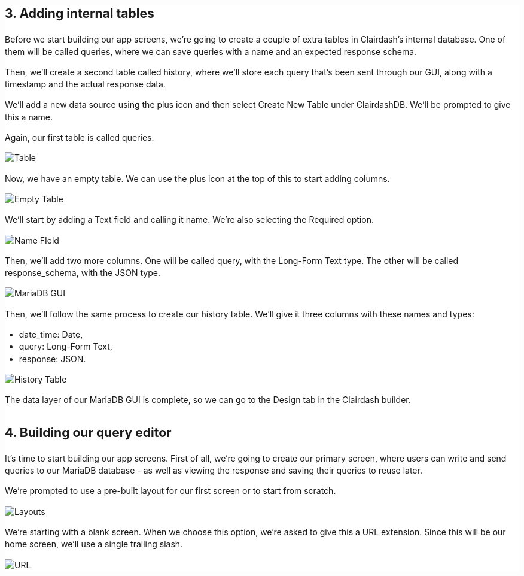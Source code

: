 ## 3. Adding internal tables

Before we start building our app screens, we’re going to create a couple of extra tables in Clairdash’s internal database. One of them will be called queries, where we can save queries with a name and an expected response schema.

Then, we’ll create a second table called history, where we’ll store each query that’s been sent through our GUI, along with a timestamp and the actual response data.

We’ll add a new data source using the plus icon and then select Create New Table under ClairdashDB. We’ll be prompted to give this a name.

Again, our first table is called queries.

![Table](https://res.cloudinary.com/daog6scxm/image/upload/v1715787349/cms/mariadb-gui/MariaDB_GUI_11_qbnyoo.webp "Table")

Now, we have an empty table. We can use the plus icon at the top of this to start adding columns.

![Empty Table](https://res.cloudinary.com/daog6scxm/image/upload/v1715787334/cms/mariadb-gui/MariaDB_GUI_12_adwdce.webp "Empty Table")

We’ll start by adding a Text field and calling it name. We’re also selecting the Required option.

![Name FIeld](https://res.cloudinary.com/daog6scxm/image/upload/v1715787334/cms/mariadb-gui/MariaDB_GUI_13_uynyc0.webp "Name field")

Then, we’ll add two more columns. One will be called query, with the Long-Form Text type. The other will be called response_schema, with the JSON type.

![MariaDB GUI](https://res.cloudinary.com/daog6scxm/image/upload/v1715787334/cms/mariadb-gui/MariaDB_GUI_14_p02nva.webp "MariaDB GUI")

Then, we’ll follow the same process to create our history table. We’ll give it three columns with these names and types:

- date_time: Date,
- query: Long-Form Text,
- response: JSON.

![History Table](https://res.cloudinary.com/daog6scxm/image/upload/v1715787333/cms/mariadb-gui/MariaDB_GUI_15_cyhdd6.webp "History Table")

The data layer of our MariaDB GUI is complete, so we can go to the Design tab in the Clairdash builder.

## 4. Building our query editor

It’s time to start building our app screens. First of all, we’re going to create our primary screen, where users can write and send queries to our MariaDB database - as well as viewing the response and saving their queries to reuse later.

We’re prompted to use a pre-built layout for our first screen or to start from scratch. 

![Layouts](https://res.cloudinary.com/daog6scxm/image/upload/v1715787333/cms/mariadb-gui/MariaDB_GUI_16_hjeu4y.webp "Layouts")

We’re starting with a blank screen. When we choose this option, we’re asked to give this a URL extension. Since this will be our home screen, we’ll use a single trailing slash.

![URL](https://res.cloudinary.com/daog6scxm/image/upload/v1715787333/cms/mariadb-gui/MariaDB_GUI_17_nydqc8.webp "URL")
